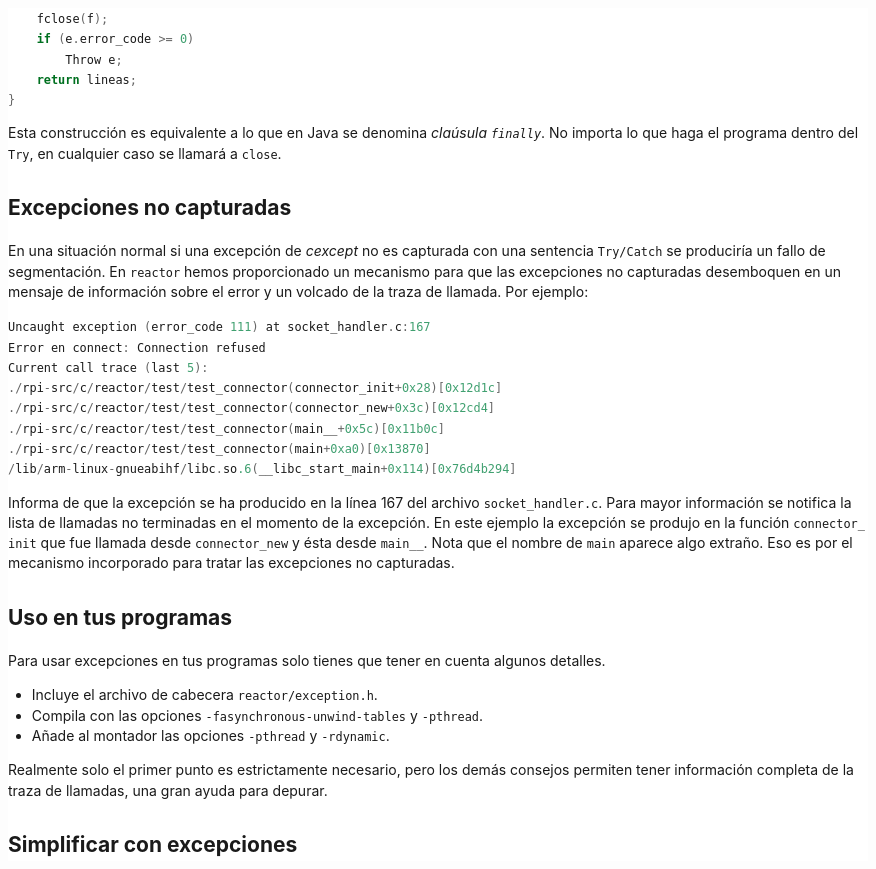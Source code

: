 ``` C
    fclose(f);
    if (e.error_code >= 0)
        Throw e;
    return lineas;
}
```

Esta construcción es equivalente a lo que en Java se denomina
*claúsula `finally`*.  No importa lo que haga el programa dentro del
`Try`, en cualquier caso se llamará a `close`.

## Excepciones no capturadas

En una situación normal si una excepción de *cexcept* no es capturada
con una sentencia `Try/Catch` se produciría un fallo de segmentación.
En `reactor` hemos proporcionado un mecanismo para que las excepciones
no capturadas desemboquen en un mensaje de información sobre el error
y un volcado de la traza de llamada.  Por ejemplo:

``` C
Uncaught exception (error_code 111) at socket_handler.c:167
Error en connect: Connection refused
Current call trace (last 5):
./rpi-src/c/reactor/test/test_connector(connector_init+0x28)[0x12d1c]
./rpi-src/c/reactor/test/test_connector(connector_new+0x3c)[0x12cd4]
./rpi-src/c/reactor/test/test_connector(main__+0x5c)[0x11b0c]
./rpi-src/c/reactor/test/test_connector(main+0xa0)[0x13870]
/lib/arm-linux-gnueabihf/libc.so.6(__libc_start_main+0x114)[0x76d4b294]
```

Informa de que la excepción se ha producido en la línea 167 del
archivo `socket_handler.c`.  Para mayor información se notifica la
lista de llamadas no terminadas en el momento de la excepción.  En
este ejemplo la excepción se produjo en la función `connector_init`
que fue llamada desde `connector_new` y ésta desde `main__`.  Nota que
el nombre de `main` aparece algo extraño.  Eso es por el mecanismo
incorporado para tratar las excepciones no capturadas.

## Uso en tus programas

Para usar excepciones en tus programas solo tienes que tener en cuenta
algunos detalles.

* Incluye el archivo de cabecera `reactor/exception.h`.
* Compila con las opciones `-fasynchronous-unwind-tables` y `-pthread`.
* Añade al montador las opciones `-pthread` y `-rdynamic`.

Realmente solo el primer punto es estrictamente necesario, pero los
demás consejos permiten tener información completa de la traza de
llamadas, una gran ayuda para depurar.

## Simplificar con excepciones


[//]: # (-*- mode: markdown; coding: utf-8 -*-)